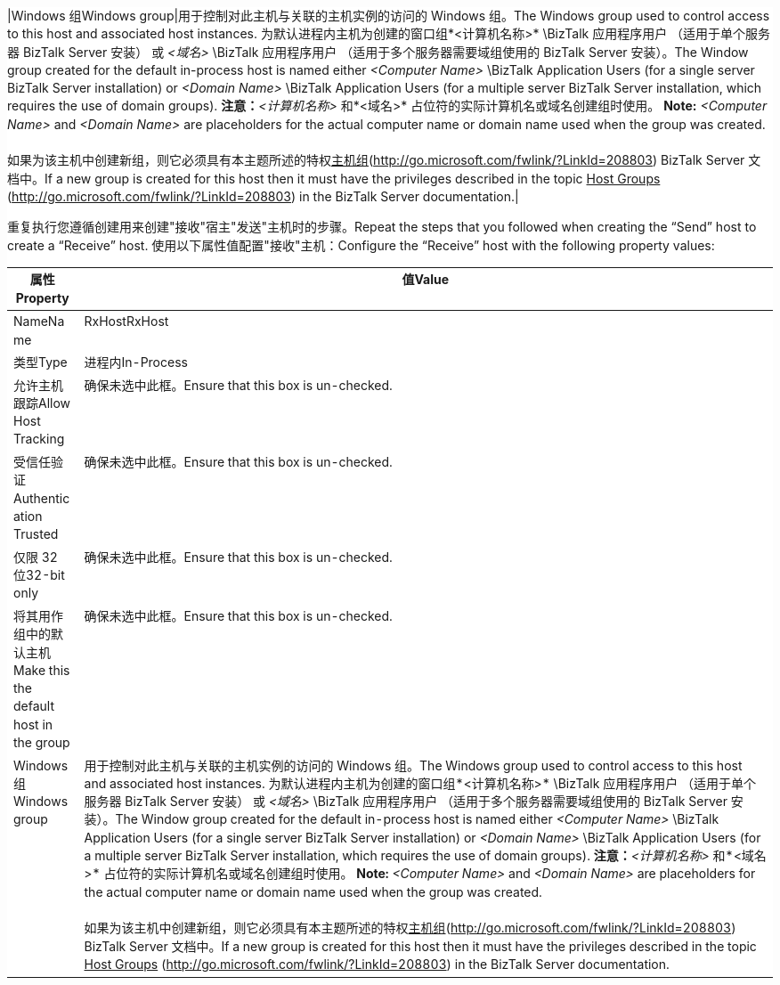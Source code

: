 |<span data-ttu-id="16114-127">Windows 组</span><span class="sxs-lookup"><span data-stu-id="16114-127">Windows group</span></span>|<span data-ttu-id="16114-128">用于控制对此主机与关联的主机实例的访问的 Windows 组。</span><span class="sxs-lookup"><span data-stu-id="16114-128">The Windows group used to control access to this host and associated host instances.</span></span> <span data-ttu-id="16114-129">为默认进程内主机为创建的窗口组*\<计算机名称\>* \BizTalk 应用程序用户 （适用于单个服务器 BizTalk Server 安装） 或 *\<域名\>* \BizTalk 应用程序用户 （适用于多个服务器需要域组使用的 BizTalk Server 安装）。</span><span class="sxs-lookup"><span data-stu-id="16114-129">The Window group created for the default in-process host is named either *\<Computer Name\>* \BizTalk Application Users (for a single server BizTalk Server installation) or *\<Domain Name\>* \BizTalk Application Users (for a multiple server BizTalk Server installation, which requires the use of domain groups).</span></span> <span data-ttu-id="16114-130">**注意：***\<计算机名称\>* 和*\<域名\>* 占位符的实际计算机名或域名创建组时使用。  </span><span class="sxs-lookup"><span data-stu-id="16114-130">**Note:**  *\<Computer Name\>* and *\<Domain Name\>* are placeholders for the actual computer name or domain name used when the group was created.</span></span> <br /><br /> <span data-ttu-id="16114-131">如果为该主机中创建新组，则它必须具有本主题所述的特权[主机组](http://go.microsoft.com/fwlink/?LinkId=208803)(http://go.microsoft.com/fwlink/?LinkId=208803) BizTalk Server 文档中。</span><span class="sxs-lookup"><span data-stu-id="16114-131">If a new group is created for this host then it must have the privileges described in the topic [Host Groups](http://go.microsoft.com/fwlink/?LinkId=208803) (http://go.microsoft.com/fwlink/?LinkId=208803) in the BizTalk Server documentation.</span></span>|  
  
 <span data-ttu-id="16114-132">重复执行您遵循创建用来创建"接收"宿主"发送"主机时的步骤。</span><span class="sxs-lookup"><span data-stu-id="16114-132">Repeat the steps that you followed when creating the “Send” host to create a “Receive” host.</span></span> <span data-ttu-id="16114-133">使用以下属性值配置"接收"主机：</span><span class="sxs-lookup"><span data-stu-id="16114-133">Configure the “Receive” host with the following property values:</span></span>  
  
|<span data-ttu-id="16114-134">属性</span><span class="sxs-lookup"><span data-stu-id="16114-134">Property</span></span>|<span data-ttu-id="16114-135">值</span><span class="sxs-lookup"><span data-stu-id="16114-135">Value</span></span>|  
|--------------|-----------|  
|<span data-ttu-id="16114-136">Name</span><span class="sxs-lookup"><span data-stu-id="16114-136">Name</span></span>|<span data-ttu-id="16114-137">RxHost</span><span class="sxs-lookup"><span data-stu-id="16114-137">RxHost</span></span>|  
|<span data-ttu-id="16114-138">类型</span><span class="sxs-lookup"><span data-stu-id="16114-138">Type</span></span>|<span data-ttu-id="16114-139">进程内</span><span class="sxs-lookup"><span data-stu-id="16114-139">In-Process</span></span>|  
|<span data-ttu-id="16114-140">允许主机跟踪</span><span class="sxs-lookup"><span data-stu-id="16114-140">Allow Host Tracking</span></span>|<span data-ttu-id="16114-141">确保未选中此框。</span><span class="sxs-lookup"><span data-stu-id="16114-141">Ensure that this box is un-checked.</span></span>|  
|<span data-ttu-id="16114-142">受信任验证</span><span class="sxs-lookup"><span data-stu-id="16114-142">Authentication Trusted</span></span>|<span data-ttu-id="16114-143">确保未选中此框。</span><span class="sxs-lookup"><span data-stu-id="16114-143">Ensure that this box is un-checked.</span></span>|  
|<span data-ttu-id="16114-144">仅限 32 位</span><span class="sxs-lookup"><span data-stu-id="16114-144">32-bit only</span></span>|<span data-ttu-id="16114-145">确保未选中此框。</span><span class="sxs-lookup"><span data-stu-id="16114-145">Ensure that this box is un-checked.</span></span>|  
|<span data-ttu-id="16114-146">将其用作组中的默认主机</span><span class="sxs-lookup"><span data-stu-id="16114-146">Make this the default host in the group</span></span>|<span data-ttu-id="16114-147">确保未选中此框。</span><span class="sxs-lookup"><span data-stu-id="16114-147">Ensure that this box is un-checked.</span></span>|  
|<span data-ttu-id="16114-148">Windows 组</span><span class="sxs-lookup"><span data-stu-id="16114-148">Windows group</span></span>|<span data-ttu-id="16114-149">用于控制对此主机与关联的主机实例的访问的 Windows 组。</span><span class="sxs-lookup"><span data-stu-id="16114-149">The Windows group used to control access to this host and associated host instances.</span></span> <span data-ttu-id="16114-150">为默认进程内主机为创建的窗口组*\<计算机名称\>* \BizTalk 应用程序用户 （适用于单个服务器 BizTalk Server 安装） 或 *\<域名\>* \BizTalk 应用程序用户 （适用于多个服务器需要域组使用的 BizTalk Server 安装）。</span><span class="sxs-lookup"><span data-stu-id="16114-150">The Window group created for the default in-process host is named either *\<Computer Name\>* \BizTalk Application Users (for a single server BizTalk Server installation) or *\<Domain Name\>* \BizTalk Application Users (for a multiple server BizTalk Server installation, which requires the use of domain groups).</span></span> <span data-ttu-id="16114-151">**注意：***\<计算机名称\>* 和*\<域名\>* 占位符的实际计算机名或域名创建组时使用。  </span><span class="sxs-lookup"><span data-stu-id="16114-151">**Note:**  *\<Computer Name\>* and *\<Domain Name\>* are placeholders for the actual computer name or domain name used when the group was created.</span></span> <br /><br /> <span data-ttu-id="16114-152">如果为该主机中创建新组，则它必须具有本主题所述的特权[主机组](http://go.microsoft.com/fwlink/?LinkId=208803)(http://go.microsoft.com/fwlink/?LinkId=208803) BizTalk Server 文档中。</span><span class="sxs-lookup"><span data-stu-id="16114-152">If a new group is created for this host then it must have the privileges described in the topic [Host Groups](http://go.microsoft.com/fwlink/?LinkId=208803) (http://go.microsoft.com/fwlink/?LinkId=208803) in the BizTalk Server documentation.</span></span>|  
  